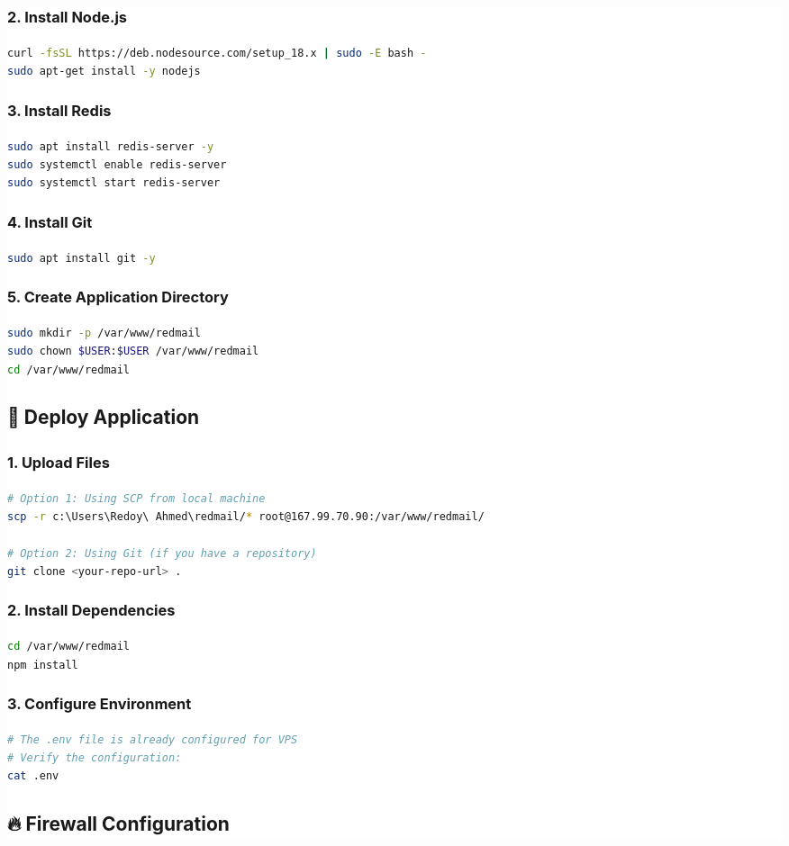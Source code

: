 ### 2. Install Node.js
```bash
curl -fsSL https://deb.nodesource.com/setup_18.x | sudo -E bash -
sudo apt-get install -y nodejs
```

### 3. Install Redis
```bash
sudo apt install redis-server -y
sudo systemctl enable redis-server
sudo systemctl start redis-server
```

### 4. Install Git
```bash
sudo apt install git -y
```

### 5. Create Application Directory
```bash
sudo mkdir -p /var/www/redmail
sudo chown $USER:$USER /var/www/redmail
cd /var/www/redmail
```

## 📁 Deploy Application

### 1. Upload Files
```bash
# Option 1: Using SCP from local machine
scp -r c:\Users\Redoy\ Ahmed\redmail/* root@167.99.70.90:/var/www/redmail/

# Option 2: Using Git (if you have a repository)
git clone <your-repo-url> .
```

### 2. Install Dependencies
```bash
cd /var/www/redmail
npm install
```

### 3. Configure Environment
```bash
# The .env file is already configured for VPS
# Verify the configuration:
cat .env
```

## 🔥 Firewall Configuration
